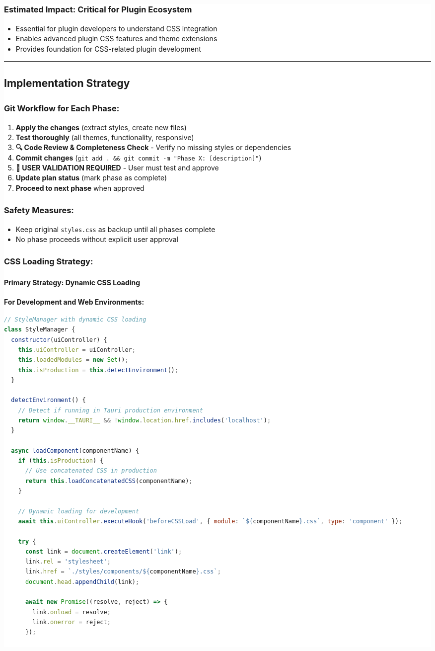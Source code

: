 ### Estimated Impact: **Critical for Plugin Ecosystem**
- Essential for plugin developers to understand CSS integration
- Enables advanced plugin CSS features and theme extensions
- Provides foundation for CSS-related plugin development

---

## Implementation Strategy

### Git Workflow for Each Phase:

1. **Apply the changes** (extract styles, create new files)
2. **Test thoroughly** (all themes, functionality, responsive)
3. **🔍 Code Review & Completeness Check** - Verify no missing styles or dependencies
4. **Commit changes** (`git add . && git commit -m "Phase X: [description]"`)
5. **🔴 USER VALIDATION REQUIRED** - User must test and approve
6. **Update plan status** (mark phase as complete)
7. **Proceed to next phase** when approved

### Safety Measures:
- Keep original `styles.css` as backup until all phases complete
- No phase proceeds without explicit user approval

### CSS Loading Strategy:

#### Primary Strategy: Dynamic CSS Loading
**For Development and Web Environments:**

```js
// StyleManager with dynamic CSS loading
class StyleManager {
  constructor(uiController) {
    this.uiController = uiController;
    this.loadedModules = new Set();
    this.isProduction = this.detectEnvironment();
  }
  
  detectEnvironment() {
    // Detect if running in Tauri production environment
    return window.__TAURI__ && !window.location.href.includes('localhost');
  }
  
  async loadComponent(componentName) {
    if (this.isProduction) {
      // Use concatenated CSS in production
      return this.loadConcatenatedCSS(componentName);
    }
    
    // Dynamic loading for development
    await this.uiController.executeHook('beforeCSSLoad', { module: `${componentName}.css`, type: 'component' });
    
    try {
      const link = document.createElement('link');
      link.rel = 'stylesheet';
      link.href = `./styles/components/${componentName}.css`;
      document.head.appendChild(link);
      
      await new Promise((resolve, reject) => {
        link.onload = resolve;
        link.onerror = reject;
      });
      
```